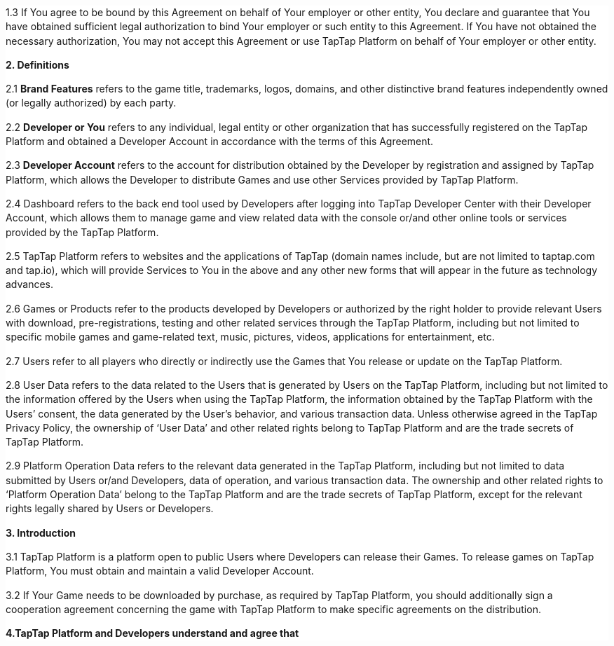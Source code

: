 1.3 If You agree to be bound by this Agreement on behalf of Your employer or other entity, You declare and guarantee that You have obtained sufficient legal authorization to bind Your employer or such entity to this Agreement. If You have not obtained the necessary authorization, You may not accept this Agreement or use TapTap Platform on behalf of Your employer or other entity.

**2. Definitions**

2.1 **Brand Features** refers to the game title, trademarks, logos, domains, and other distinctive brand features independently owned (or legally authorized) by each party.

2.2 **Developer or You** refers to any individual, legal entity or other organization that has successfully registered on the TapTap Platform and obtained a Developer Account in accordance with the terms of this Agreement.

2.3 **Developer Account** refers to the account for distribution obtained by the Developer by registration and assigned by TapTap Platform, which allows the Developer to distribute Games and use other Services provided by TapTap Platform.

2.4 Dashboard refers to the back end tool used by Developers after logging into TapTap Developer Center with their Developer Account, which allows them to manage game and view related data with the console or/and other online tools or services provided by the TapTap Platform.

2.5 TapTap Platform refers to websites and the applications of TapTap (domain names include, but are not limited to taptap.com and tap.io), which will provide Services to You in the above and any other new forms that will appear in the future as technology advances.

2.6 Games or Products refer to the products developed by Developers or authorized by the right holder to provide relevant Users with download, pre-registrations, testing and other related services through the TapTap Platform, including but not limited to specific mobile games and game-related text, music, pictures, videos, applications for entertainment, etc.

2.7 Users refer to all players who directly or indirectly use the Games that You release or update on the TapTap Platform.

2.8 User Data refers to the data related to the Users that is generated by Users on the TapTap Platform, including but not limited to the information offered by the Users when using the TapTap Platform, the information obtained by the TapTap Platform with the Users’ consent, the data generated by the User’s behavior, and various transaction data. Unless otherwise agreed in the TapTap Privacy Policy, the ownership of ‘User Data’ and other related rights belong to TapTap Platform and are the trade secrets of TapTap Platform.

2.9 Platform Operation Data refers to the relevant data generated in the TapTap Platform, including but not limited to data submitted by Users or/and Developers, data of operation, and various transaction data. The ownership and other related rights to ‘Platform Operation Data’ belong to the TapTap Platform and are the trade secrets of TapTap Platform, except for the relevant rights legally shared by Users or Developers.

**3. Introduction**

3.1	TapTap Platform is a platform open to public Users where Developers can release their Games.  To release games on TapTap Platform, You must obtain and maintain a valid Developer Account.

3.2	If Your Game needs to be downloaded by purchase, as required by TapTap Platform, you should additionally sign a cooperation agreement concerning the game with TapTap Platform to make specific agreements on the distribution.

**4.TapTap Platform and Developers understand and agree that**
